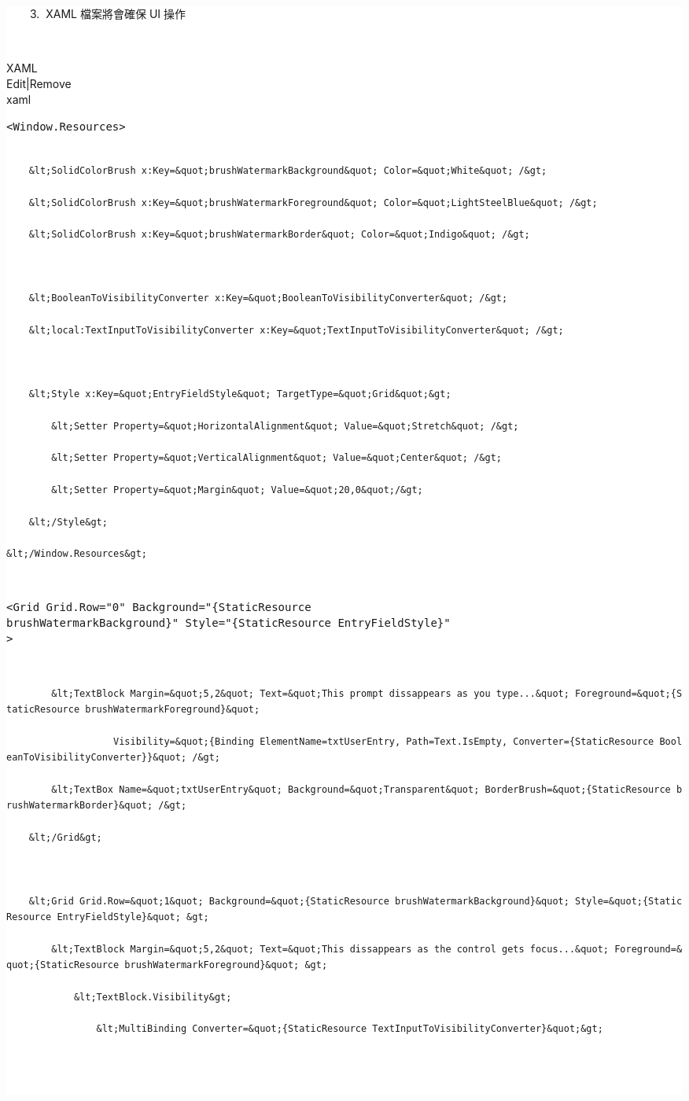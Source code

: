 <p style="padding-left:30px">3. &nbsp;XAML 檔案將會確保 UI 操作</p>
<p style="padding-left:30px">&nbsp;</p>
<div class="scriptcode">
<div class="pluginEditHolder" pluginCommand="mceScriptCode">
<div class="title"><span>XAML</span></div>
<div class="pluginLinkHolder"><span class="pluginEditHolderLink">Edit</span>|<span class="pluginRemoveHolderLink">Remove</span></div>
<span class="hidden">xaml</span>
<pre class="hidden">&lt;Window.Resources&gt;

        &lt;SolidColorBrush x:Key=&quot;brushWatermarkBackground&quot; Color=&quot;White&quot; /&gt;

        &lt;SolidColorBrush x:Key=&quot;brushWatermarkForeground&quot; Color=&quot;LightSteelBlue&quot; /&gt;

        &lt;SolidColorBrush x:Key=&quot;brushWatermarkBorder&quot; Color=&quot;Indigo&quot; /&gt;

 

        &lt;BooleanToVisibilityConverter x:Key=&quot;BooleanToVisibilityConverter&quot; /&gt;

        &lt;local:TextInputToVisibilityConverter x:Key=&quot;TextInputToVisibilityConverter&quot; /&gt;

 

        &lt;Style x:Key=&quot;EntryFieldStyle&quot; TargetType=&quot;Grid&quot;&gt;

            &lt;Setter Property=&quot;HorizontalAlignment&quot; Value=&quot;Stretch&quot; /&gt;

            &lt;Setter Property=&quot;VerticalAlignment&quot; Value=&quot;Center&quot; /&gt;

            &lt;Setter Property=&quot;Margin&quot; Value=&quot;20,0&quot;/&gt;

        &lt;/Style&gt;

    &lt;/Window.Resources&gt;

&lt;Grid Grid.Row=&quot;0&quot; Background=&quot;{StaticResource brushWatermarkBackground}&quot; Style=&quot;{StaticResource EntryFieldStyle}&quot; &gt;

            &lt;TextBlock Margin=&quot;5,2&quot; Text=&quot;This prompt dissappears as you type...&quot; Foreground=&quot;{StaticResource brushWatermarkForeground}&quot;

                       Visibility=&quot;{Binding ElementName=txtUserEntry, Path=Text.IsEmpty, Converter={StaticResource BooleanToVisibilityConverter}}&quot; /&gt;

            &lt;TextBox Name=&quot;txtUserEntry&quot; Background=&quot;Transparent&quot; BorderBrush=&quot;{StaticResource brushWatermarkBorder}&quot; /&gt;

        &lt;/Grid&gt;

 

        &lt;Grid Grid.Row=&quot;1&quot; Background=&quot;{StaticResource brushWatermarkBackground}&quot; Style=&quot;{StaticResource EntryFieldStyle}&quot; &gt;

            &lt;TextBlock Margin=&quot;5,2&quot; Text=&quot;This dissappears as the control gets focus...&quot; Foreground=&quot;{StaticResource brushWatermarkForeground}&quot; &gt;

                &lt;TextBlock.Visibility&gt;

                    &lt;MultiBinding Converter=&quot;{StaticResource TextInputToVisibilityConverter}&quot;&gt;
